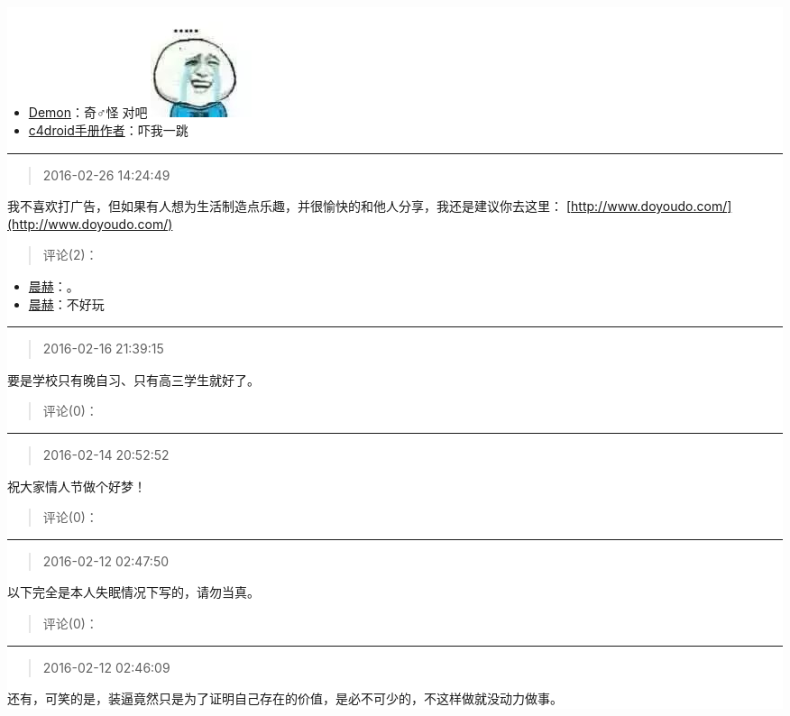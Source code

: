 *  [Demon](https://user.qzone.qq.com/2304554959)：奇♂怪 对吧
![](图片/01986CF1.jpeg)
*  [c4droid手册作者](https://user.qzone.qq.com/2726844370)：吓我一跳



---

> 2016-02-26 14:24:49

我不喜欢打广告，但如果有人想为生活制造点乐趣，并很愉快的和他人分享，我还是建议你去这里： [http://www.doyoudo.com/](http://www.doyoudo.com/)

> 评论(2)：

*  [晨赫](https://user.qzone.qq.com/2969946851)：。
*  [晨赫](https://user.qzone.qq.com/2969946851)：不好玩



---

> 2016-02-16 21:39:15

要是学校只有晚自习、只有高三学生就好了。

> 评论(0)：




---

> 2016-02-14 20:52:52

祝大家情人节做个好梦！

> 评论(0)：




---

> 2016-02-12 02:47:50

以下完全是本人失眠情况下写的，请勿当真。

> 评论(0)：




---

> 2016-02-12 02:46:09

还有，可笑的是，装逼竟然只是为了证明自己存在的价值，是必不可少的，不这样做就没动力做事。

